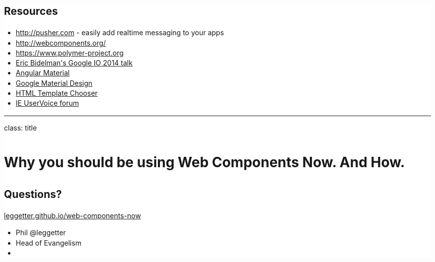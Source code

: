 ## Resources

* http://pusher.com - easily add realtime messaging to your apps
* http://webcomponents.org/
* https://www.polymer-project.org
* [Eric Bidelman's Google IO 2014 talk](http://polymer-change.appspot.com/)
* [Angular Material](https://material.angularjs.org/)
* [Google Material Design](http://www.google.com/design/spec/material-design/introduction.html)
* [HTML Template Chooser](http://garann.github.io/template-chooser/)
* [IE UserVoice forum](https://wpdev.uservoice.com/forums/257854-internet-explorer-platform/filters/top)

---

class: title

# Why you should be using Web Components Now. And How.

## Questions?

[leggetter.github.io/web-components-now](leggetter.github.io/web-components-now)

* <span class="speaker">Phil @leggetter</span>
* <span class="speaker-job-title">Head of Evangelism</span>
* <span class="speaker-pusher-logo"></span>
